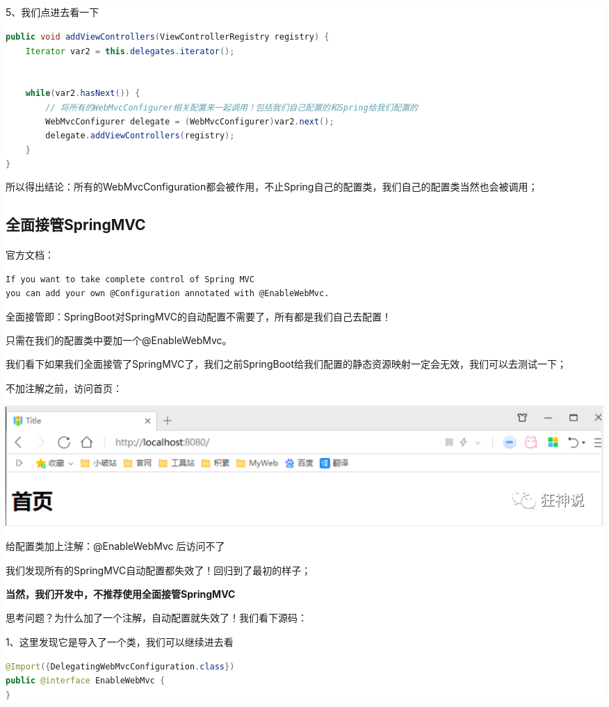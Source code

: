 5、我们点进去看一下

```java
public void addViewControllers(ViewControllerRegistry registry) {
    Iterator var2 = this.delegates.iterator();
 
 
    while(var2.hasNext()) {
        // 将所有的WebMvcConfigurer相关配置来一起调用！包括我们自己配置的和Spring给我们配置的
        WebMvcConfigurer delegate = (WebMvcConfigurer)var2.next();
        delegate.addViewControllers(registry);
    }
}
```

所以得出结论：所有的WebMvcConfiguration都会被作用，不止Spring自己的配置类，我们自己的配置类当然也会被调用；

## 全面接管SpringMVC

官方文档：

```html
If you want to take complete control of Spring MVC
you can add your own @Configuration annotated with @EnableWebMvc.
```

全面接管即：SpringBoot对SpringMVC的自动配置不需要了，所有都是我们自己去配置！

只需在我们的配置类中要加一个@EnableWebMvc。

我们看下如果我们全面接管了SpringMVC了，我们之前SpringBoot给我们配置的静态资源映射一定会无效，我们可以去测试一下；

不加注解之前，访问首页：

![](SpringBoot.assets/format,png-164260001370812.png)

给配置类加上注解：@EnableWebMvc 后访问不了

我们发现所有的SpringMVC自动配置都失效了！回归到了最初的样子；

**当然，我们开发中，不推荐使用全面接管SpringMVC**

思考问题？为什么加了一个注解，自动配置就失效了！我们看下源码：

1、这里发现它是导入了一个类，我们可以继续进去看

```java
@Import({DelegatingWebMvcConfiguration.class})
public @interface EnableWebMvc {
}
```
